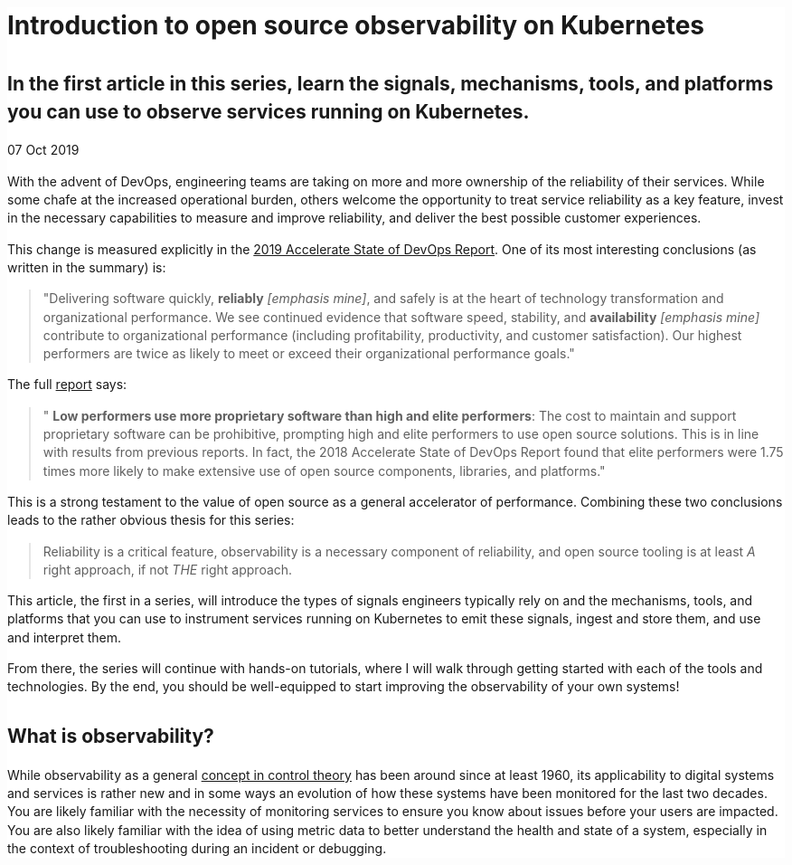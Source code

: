 # Introduction to open source observability on Kubernetes

## In the first article in this series, learn the signals, mechanisms, tools, and platforms you can use to observe services running on Kubernetes.

07 Oct 2019

With the advent of DevOps, engineering teams are taking on more and more ownership of the reliability of their services. While some chafe at the increased operational burden, others welcome the opportunity to treat service reliability as a key feature, invest in the necessary capabilities to measure and improve reliability, and deliver the best possible customer experiences.

This change is measured explicitly in the [2019 Accelerate State of DevOps Report](https://cloud.google.com/blog/products/devops-sre/the-2019-accelerate-state-of-devops-elite-performance-productivity-and-scaling). One of its most interesting conclusions (as written in the summary) is:

> "Delivering software quickly, **reliably** _[emphasis mine]_, and safely is at the heart of technology transformation and organizational performance. We see continued evidence that software speed, stability, and **availability** _[emphasis mine]_ contribute to organizational performance (including profitability, productivity, and customer satisfaction). Our highest performers are twice as likely to meet or exceed their organizational performance goals."

The full [report](https://services.google.com/fh/files/misc/state-of-devops-2019.pdf) says:

> " **Low performers use more proprietary software than high and elite performers**: The cost to maintain and support proprietary software can be prohibitive, prompting high and elite performers to use open source solutions. This is in line with results from previous reports. In fact, the 2018 Accelerate State of DevOps Report found that elite performers were 1.75 times more likely to make extensive use of open source components, libraries, and platforms."

This is a strong testament to the value of open source as a general accelerator of performance. Combining these two conclusions leads to the rather obvious thesis for this series:

> Reliability is a critical feature, observability is a necessary component of reliability, and open source tooling is at least _A_ right approach, if not _THE_ right approach.

This article, the first in a series, will introduce the types of signals engineers typically rely on and the mechanisms, tools, and platforms that you can use to instrument services running on Kubernetes to emit these signals, ingest and store them, and use and interpret them.

From there, the series will continue with hands-on tutorials, where I will walk through getting started with each of the tools and technologies. By the end, you should be well-equipped to start improving the observability of your own systems!

## What is observability?

While observability as a general [concept in control theory](https://en.wikipedia.org/wiki/Observability) has been around since at least 1960, its applicability to digital systems and services is rather new and in some ways an evolution of how these systems have been monitored for the last two decades. You are likely familiar with the necessity of monitoring services to ensure you know about issues before your users are impacted. You are also likely familiar with the idea of using metric data to better understand the health and state of a system, especially in the context of troubleshooting during an incident or debugging.
